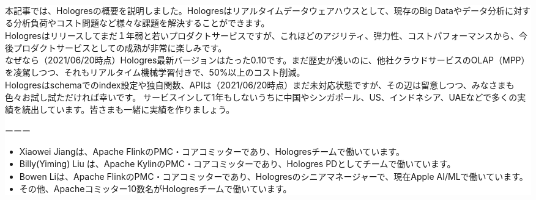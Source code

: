 本記事では、Hologresの概要を説明しました。Hologresはリアルタイムデータウェアハウスとして、現存のBig Dataやデータ分析に対する分析負荷やコスト問題など様々な課題を解決することができます。     
Hologresはリリースしてまだ１年弱と若いプロダクトサービスですが、これほどのアジリティ、弾力性、コストパフォーマンスから、今後プロダクトサービスとしての成熟が非常に楽しみです。      
なぜなら（2021/06/20時点）Hologres最新バージョンはたった0.10です。まだ歴史が浅いのに、他社クラウドサービスのOLAP（MPP）を凌駕しつつ、それもリアルタイム機械学習付きで、50%以上のコスト削減。      
Hologresはschemaでのindex設定や独自関数、APIは（2021/06/20時点）まだ未対応状態ですが、その辺は留意しつつ、みなさまも色々お試し試ただければ幸いです。 
サービスインして1年もしないうちに中国やシンガポール、US、インドネシア、UAEなどで多くの実績を続出しています。皆さまも一緒に実績を作りましょう。     



ーーー    
* Xiaowei Jiangは、Apache FlinkのPMC・コアコミッターであり、Hologresチームで働いています。              
* Billy(Yiming) Liu は、Apache KylinのPMC・コアコミッターであり、Hologres PDとしてチームで働いています。     
* Bowen Liは、Apache FlinkのPMC・コアコミッターであり、Hologresのシニアマネージャーで、現在Apple AI/MLで働いています。        
* その他、Apacheコミッター10数名がHologresチームで働いています。    



<CommunityAuthor 
    author="Hironobu Ohara"
    self_introduction = "2019年にAlibaba Cloudを担当。Databaseや収集、分散処理、ETL、検索、分析、機械学習基盤の構築、運用等を経て、現在分散系をメインとしたビッグデータとデータベースを得意・専門とするデータエンジニア。 AlibabaCloud MVP。"
    imageUrl="https://avatars.githubusercontent.com/u/47152180?s=400&u=ed7d182ce541f6f0d83c54b7265136a375b24ad2&v=4"
    githubUrl="https://github.com/ohiro18"
/>



